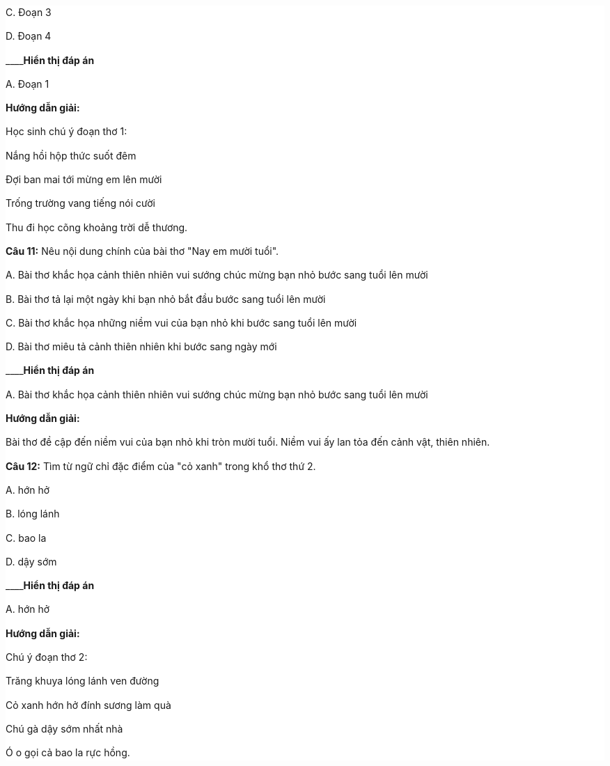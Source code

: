 C. Đoạn 3

D. Đoạn 4

____**Hiển thị đáp án**

A. Đoạn 1

**Hướng dẫn giải:**

Học sinh chú ý đoạn thơ 1:

Nắng hồi hộp thức suốt đêm

Đợi ban mai tới mừng em lên mười

Trống trường vang tiếng nói cười

Thu đi học cõng khoảng trời dễ thương.

**Câu 11:** Nêu nội dung chính của bài thơ "Nay em mười tuổi".

A. Bài thơ khắc họa cảnh thiên nhiên vui sướng chúc mừng bạn nhỏ bước sang tuổi lên mười

B. Bài thơ tả lại một ngày khi bạn nhỏ bắt đầu bước sang tuổi lên mười

C. Bài thơ khắc họa những niềm vui của bạn nhỏ khi bước sang tuổi lên mười

D. Bài thơ miêu tả cảnh thiên nhiên khi bước sang ngày mới

____**Hiển thị đáp án**

A. Bài thơ khắc họa cảnh thiên nhiên vui sướng chúc mừng bạn nhỏ bước sang tuổi lên mười

**Hướng dẫn giải:**

Bài thơ đề cập đến niềm vui của bạn nhỏ khi tròn mười tuổi. Niềm vui ấy lan tỏa đến cảnh vật, thiên nhiên.

**Câu 12:** Tìm từ ngữ chỉ đặc điểm của "cỏ xanh" trong khổ thơ thứ 2.

A. hớn hở

B. lóng lánh

C. bao la

D. dậy sớm

____**Hiển thị đáp án**

A. hớn hở

**Hướng dẫn giải:**

Chú ý đoạn thơ 2:

Trăng khuya lóng lánh ven đường

Cỏ xanh hớn hở đính sương làm quà

Chú gà dậy sớm nhất nhà

Ó o gọi cả bao la rực hồng.
